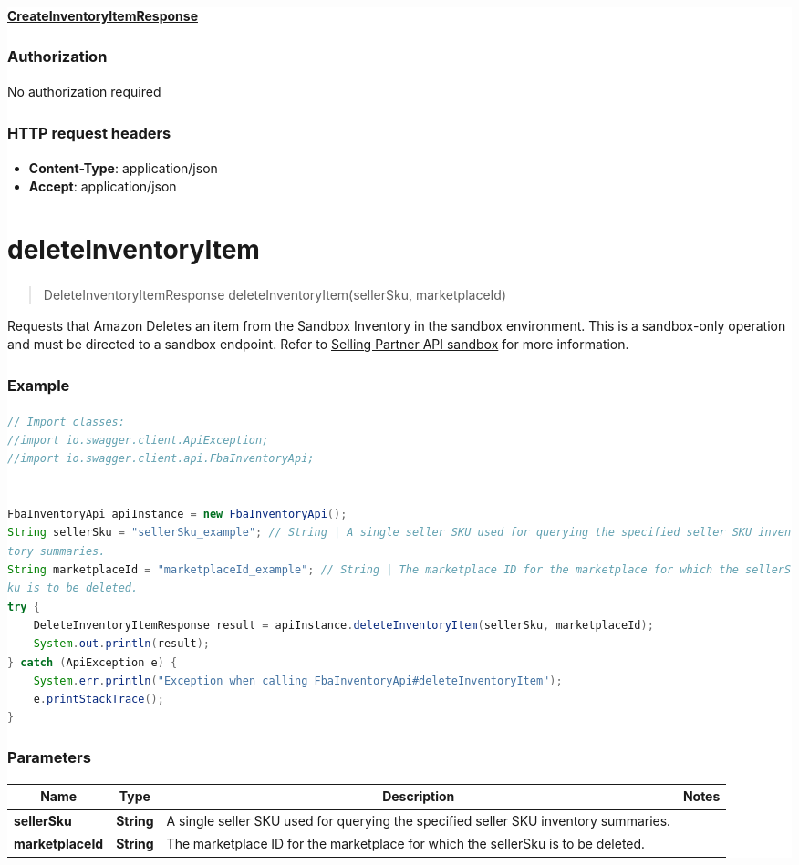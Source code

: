 [**CreateInventoryItemResponse**](CreateInventoryItemResponse.md)

### Authorization

No authorization required

### HTTP request headers

 - **Content-Type**: application/json
 - **Accept**: application/json

<a name="deleteInventoryItem"></a>
# **deleteInventoryItem**
> DeleteInventoryItemResponse deleteInventoryItem(sellerSku, marketplaceId)



Requests that Amazon Deletes an item from the Sandbox Inventory in the sandbox environment. This is a sandbox-only operation and must be directed to a sandbox endpoint. Refer to [Selling Partner API sandbox](https://developer-docs.amazon.com/sp-api/docs/the-selling-partner-api-sandbox) for more information.

### Example
```java
// Import classes:
//import io.swagger.client.ApiException;
//import io.swagger.client.api.FbaInventoryApi;


FbaInventoryApi apiInstance = new FbaInventoryApi();
String sellerSku = "sellerSku_example"; // String | A single seller SKU used for querying the specified seller SKU inventory summaries.
String marketplaceId = "marketplaceId_example"; // String | The marketplace ID for the marketplace for which the sellerSku is to be deleted.
try {
    DeleteInventoryItemResponse result = apiInstance.deleteInventoryItem(sellerSku, marketplaceId);
    System.out.println(result);
} catch (ApiException e) {
    System.err.println("Exception when calling FbaInventoryApi#deleteInventoryItem");
    e.printStackTrace();
}
```

### Parameters

Name | Type | Description  | Notes
------------- | ------------- | ------------- | -------------
 **sellerSku** | **String**| A single seller SKU used for querying the specified seller SKU inventory summaries. |
 **marketplaceId** | **String**| The marketplace ID for the marketplace for which the sellerSku is to be deleted. |
